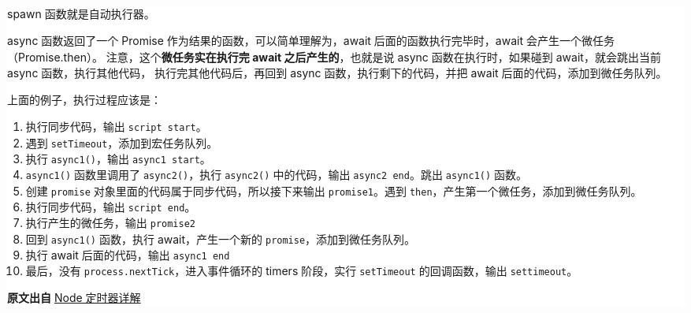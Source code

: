 spawn 函数就是自动执行器。

async 函数返回了一个 Promise 作为结果的函数，可以简单理解为，await 后面的函数执行完毕时，await 会产生一个微任务（Promise.then）。
注意，这个**微任务实在执行完 await 之后产生的**，也就是说 async 函数在执行时，如果碰到 await，就会跳出当前 async 函数，执行其他代码，
执行完其他代码后，再回到 async 函数，执行剩下的代码，并把 await 后面的代码，添加到微任务队列。

上面的例子，执行过程应该是：

1. 执行同步代码，输出 `script start`。
2. 遇到 `setTimeout`，添加到宏任务队列。
3. 执行 `async1()`，输出 `async1 start`。
4. `async1()` 函数里调用了 `async2()`，执行 `async2()` 中的代码，输出 `async2 end`。跳出 `async1()` 函数。
5. 创建 `promise` 对象里面的代码属于同步代码，所以接下来输出 `promise1`。遇到 `then`，产生第一个微任务，添加到微任务队列。
6. 执行同步代码，输出 `script end`。
7. 执行产生的微任务，输出 `promise2`
8. 回到 `async1()` 函数，执行 await，产生一个新的 `promise`，添加到微任务队列。
9. 执行 await 后面的代码，输出 `async1 end`
10. 最后，没有 `process.nextTick`，进入事件循环的 timers 阶段，实行 `setTimeout` 的回调函数，输出 `settimeout`。

**原文出自** [Node 定时器详解](http://www.ruanyifeng.com/blog/2018/02/node-event-loop.html)
